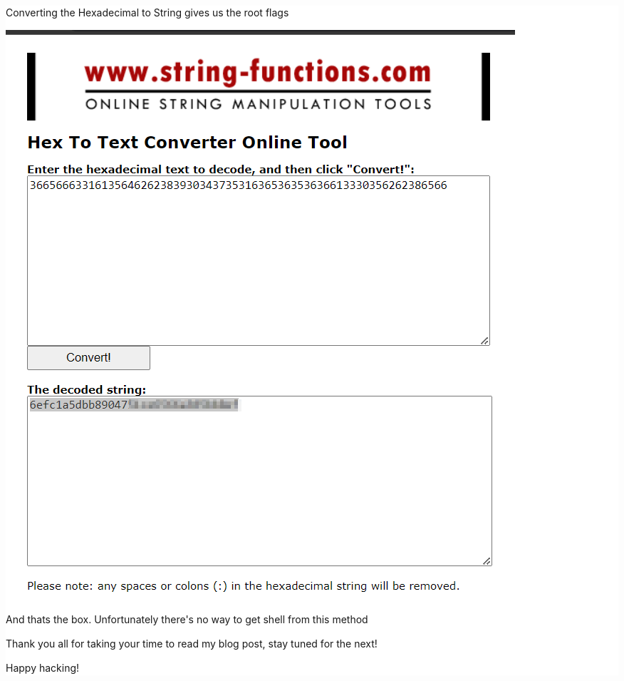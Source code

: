 Converting the Hexadecimal to String gives us the root flags

![Root Flag](/assets/img/brainfuck/string.png)

And thats the box. Unfortunately there's no way to get shell from this method

Thank you all for taking your time to read my blog post, stay tuned for the next!

Happy hacking!
